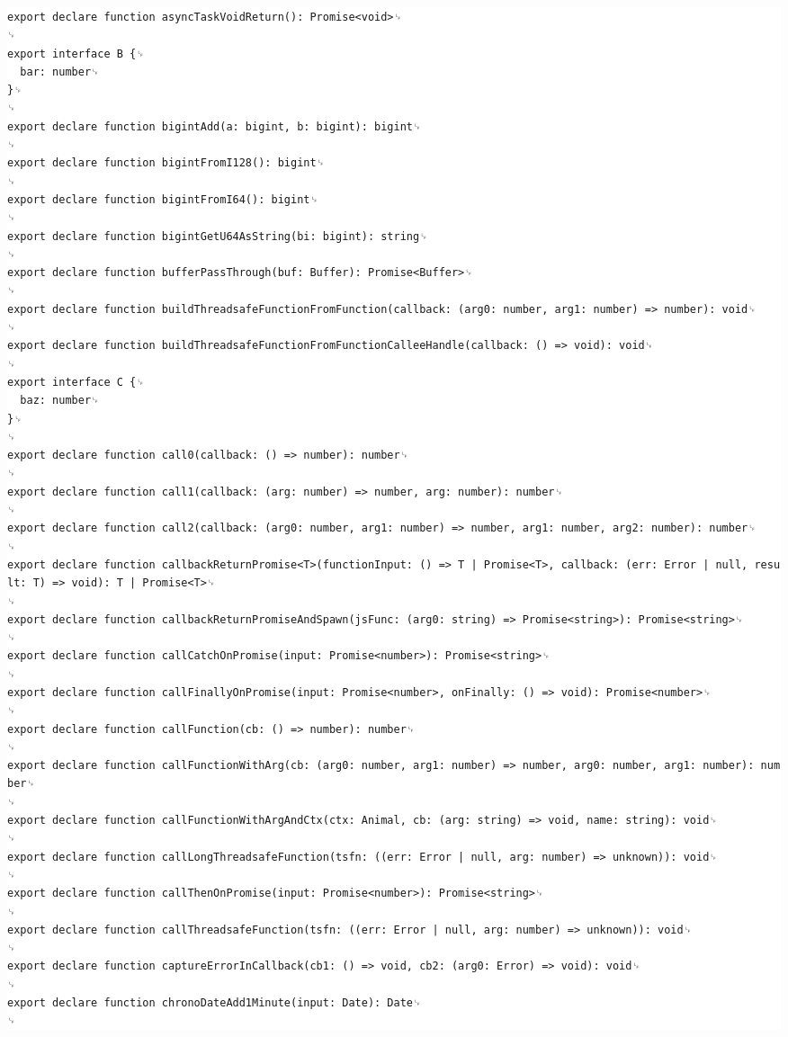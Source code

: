     export declare function asyncTaskVoidReturn(): Promise<void>␊
    ␊
    export interface B {␊
      bar: number␊
    }␊
    ␊
    export declare function bigintAdd(a: bigint, b: bigint): bigint␊
    ␊
    export declare function bigintFromI128(): bigint␊
    ␊
    export declare function bigintFromI64(): bigint␊
    ␊
    export declare function bigintGetU64AsString(bi: bigint): string␊
    ␊
    export declare function bufferPassThrough(buf: Buffer): Promise<Buffer>␊
    ␊
    export declare function buildThreadsafeFunctionFromFunction(callback: (arg0: number, arg1: number) => number): void␊
    ␊
    export declare function buildThreadsafeFunctionFromFunctionCalleeHandle(callback: () => void): void␊
    ␊
    export interface C {␊
      baz: number␊
    }␊
    ␊
    export declare function call0(callback: () => number): number␊
    ␊
    export declare function call1(callback: (arg: number) => number, arg: number): number␊
    ␊
    export declare function call2(callback: (arg0: number, arg1: number) => number, arg1: number, arg2: number): number␊
    ␊
    export declare function callbackReturnPromise<T>(functionInput: () => T | Promise<T>, callback: (err: Error | null, result: T) => void): T | Promise<T>␊
    ␊
    export declare function callbackReturnPromiseAndSpawn(jsFunc: (arg0: string) => Promise<string>): Promise<string>␊
    ␊
    export declare function callCatchOnPromise(input: Promise<number>): Promise<string>␊
    ␊
    export declare function callFinallyOnPromise(input: Promise<number>, onFinally: () => void): Promise<number>␊
    ␊
    export declare function callFunction(cb: () => number): number␊
    ␊
    export declare function callFunctionWithArg(cb: (arg0: number, arg1: number) => number, arg0: number, arg1: number): number␊
    ␊
    export declare function callFunctionWithArgAndCtx(ctx: Animal, cb: (arg: string) => void, name: string): void␊
    ␊
    export declare function callLongThreadsafeFunction(tsfn: ((err: Error | null, arg: number) => unknown)): void␊
    ␊
    export declare function callThenOnPromise(input: Promise<number>): Promise<string>␊
    ␊
    export declare function callThreadsafeFunction(tsfn: ((err: Error | null, arg: number) => unknown)): void␊
    ␊
    export declare function captureErrorInCallback(cb1: () => void, cb2: (arg0: Error) => void): void␊
    ␊
    export declare function chronoDateAdd1Minute(input: Date): Date␊
    ␊